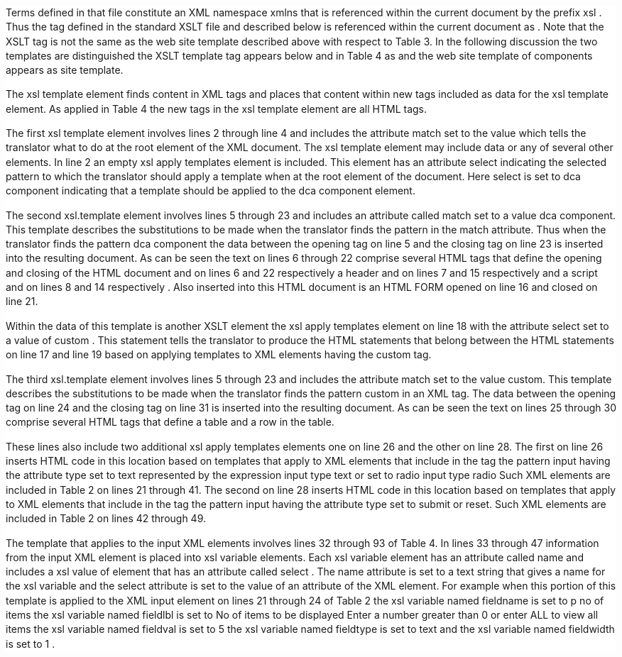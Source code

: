Terms defined in that file constitute an XML namespace xmlns that is referenced within the current document by the prefix xsl . Thus the tag defined in the standard XSLT file and described below is referenced within the current document as . Note that the XSLT tag is not the same as the web site template described above with respect to Table 3. In the following discussion the two templates are distinguished the XSLT template tag appears below and in Table 4 as and the web site template of components appears as site template. 

The xsl template element finds content in XML tags and places that content within new tags included as data for the xsl template element. As applied in Table 4 the new tags in the xsl template element are all HTML tags.

The first xsl template element involves lines 2 through line 4 and includes the attribute match set to the value which tells the translator what to do at the root element of the XML document. The xsl template element may include data or any of several other elements. In line 2 an empty xsl apply templates element is included. This element has an attribute select indicating the selected pattern to which the translator should apply a template when at the root element of the document. Here select is set to dca component indicating that a template should be applied to the dca component element.

The second xsl.template element involves lines 5 through 23 and includes an attribute called match set to a value dca component. This template describes the substitutions to be made when the translator finds the pattern in the match attribute. Thus when the translator finds the pattern dca component the data between the opening tag on line 5 and the closing tag on line 23 is inserted into the resulting document. As can be seen the text on lines 6 through 22 comprise several HTML tags that define the opening and closing of the HTML document and on lines 6 and 22 respectively a header and on lines 7 and 15 respectively and a script and on lines 8 and 14 respectively . Also inserted into this HTML document is an HTML FORM opened on line 16 and closed on line 21.

Within the data of this template is another XSLT element the xsl apply templates element on line 18 with the attribute select set to a value of custom . This statement tells the translator to produce the HTML statements that belong between the HTML statements on line 17 and line 19 based on applying templates to XML elements having the custom tag.

The third xsl.template element involves lines 5 through 23 and includes the attribute match set to the value custom. This template describes the substitutions to be made when the translator finds the pattern custom in an XML tag. The data between the opening tag on line 24 and the closing tag on line 31 is inserted into the resulting document. As can be seen the text on lines 25 through 30 comprise several HTML tags that define a table and a row in the table.

These lines also include two additional xsl apply templates elements one on line 26 and the other on line 28. The first on line 26 inserts HTML code in this location based on templates that apply to XML elements that include in the tag the pattern input having the attribute type set to text represented by the expression input type text or set to radio input type radio Such XML elements are included in Table 2 on lines 21 through 41. The second on line 28 inserts HTML code in this location based on templates that apply to XML elements that include in the tag the pattern input having the attribute type set to submit or reset. Such XML elements are included in Table 2 on lines 42 through 49.

The template that applies to the input XML elements involves lines 32 through 93 of Table 4. In lines 33 through 47 information from the input XML element is placed into xsl variable elements. Each xsl variable element has an attribute called name and includes a xsl value of element that has an attribute called select . The name attribute is set to a text string that gives a name for the xsl variable and the select attribute is set to the value of an attribute of the XML element. For example when this portion of this template is applied to the XML input element on lines 21 through 24 of Table 2 the xsl variable named fieldname is set to p no of items the xsl variable named fieldlbl is set to No of items to be displayed Enter a number greater than 0 or enter ALL to view all items the xsl variable named fieldval is set to 5 the xsl variable named fieldtype is set to text and the xsl variable named fieldwidth is set to 1 .
